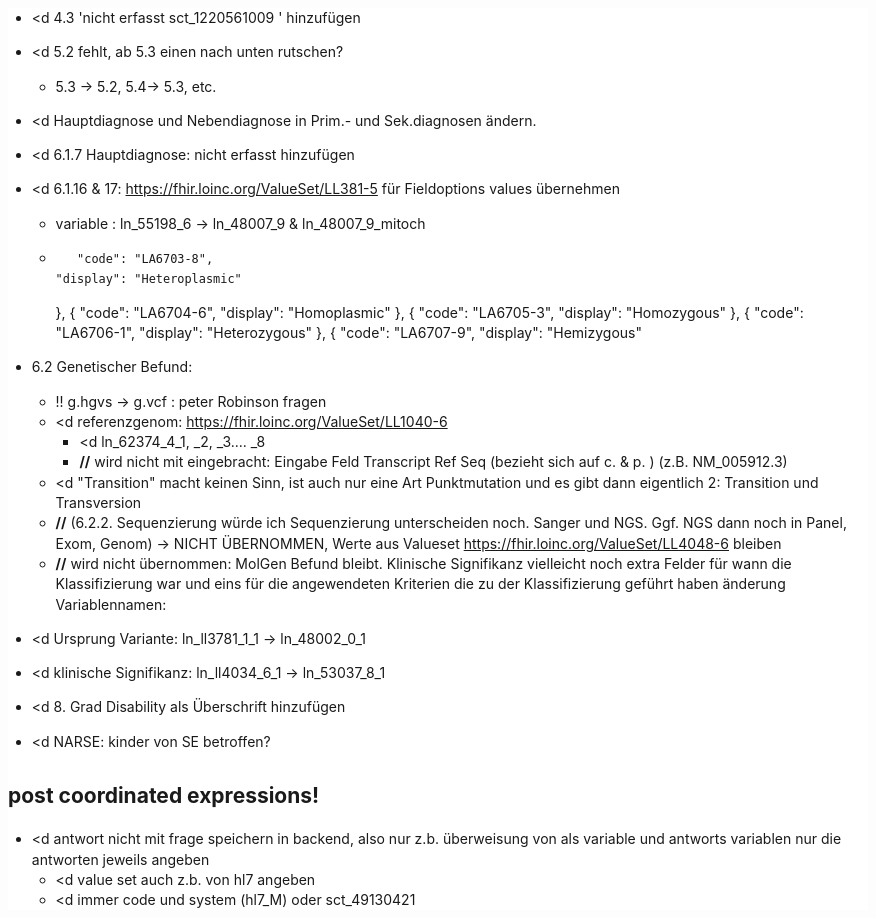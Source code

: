 - <d 4.3 'nicht erfasst sct_1220561009 ' hinzufügen

- <d 5.2 fehlt, ab 5.3 einen nach unten rutschen? 
  - 5.3 -> 5.2, 5.4-> 5.3, etc. 

- <d Hauptdiagnose und Nebendiagnose in Prim.- und Sek.diagnosen ändern. 


-  <d 6.1.7 Hauptdiagnose: nicht erfasst hinzufügen

- <d 6.1.16 & 17: https://fhir.loinc.org/ValueSet/LL381-5 für Fieldoptions values übernehmen
  - variable : ln_55198_6 -> ln_48007_9 & ln_48007_9_mitoch
  -        "code": "LA6703-8",
        "display": "Heteroplasmic"
      }, {
        "code": "LA6704-6",
        "display": "Homoplasmic"
      }, {
        "code": "LA6705-3",
        "display": "Homozygous"
      }, {
        "code": "LA6706-1",
        "display": "Heterozygous"
      }, {
        "code": "LA6707-9",
        "display": "Hemizygous" 

- 6.2 Genetischer Befund: 

  - !! g.hgvs -> g.vcf : peter Robinson fragen
  - <d referenzgenom: https://fhir.loinc.org/ValueSet/LL1040-6 
    - <d ln_62374_4_1, _2, _3.... _8
    - __//__ wird nicht mit eingebracht: Eingabe Feld Transcript Ref Seq  (bezieht sich auf c. & p. ) (z.B. NM_005912.3)
  - <d "Transition" macht keinen Sinn, ist auch nur eine Art Punktmutation und es gibt dann eigentlich 2: Transition und Transversion
  - __//__ (6.2.2. Sequenzierung würde ich Sequenzierung unterscheiden noch. Sanger und NGS. Ggf. NGS dann noch in Panel, Exom, Genom) -> NICHT ÜBERNOMMEN, Werte aus Valueset https://fhir.loinc.org/ValueSet/LL4048-6 bleiben
  - __//__ wird nicht übernommen: MolGen Befund bleibt. Klinische Signifikanz vielleicht noch extra Felder für wann die Klassifizierung war und eins für die angewendeten Kriterien die zu der Klassifizierung geführt haben
änderung Variablennamen: 
- <d Ursprung Variante: ln_ll3781_1_1 -> ln_48002_0_1 
- <d klinische Signifikanz: ln_ll4034_6_1 -> ln_53037_8_1

- <d 8. Grad Disability als Überschrift hinzufügen

- <d NARSE: kinder von SE betroffen? 



## post coordinated expressions!
- <d antwort nicht mit frage speichern in backend, also nur z.b. überweisung von als variable und antworts variablen nur die antworten jeweils angeben
  - <d value set auch z.b. von hl7 angeben
  - <d immer code und system (hl7_M) oder sct_49130421
